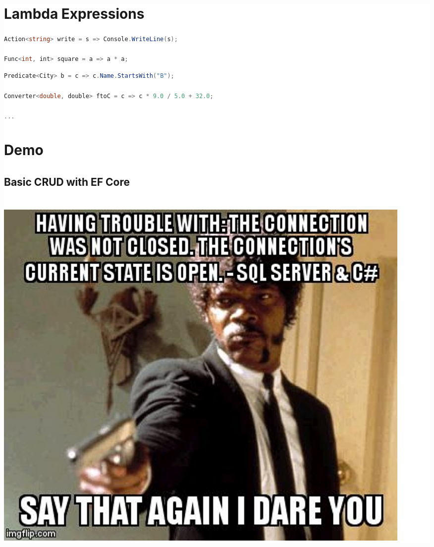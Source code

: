 # Lambda Expressions

```csharp
Action<string> write = s => Console.WriteLine(s);

Func<int, int> square = a => a * a;
```

```csharp
Predicate<City> b = c => c.Name.StartsWith("B");

Converter<double, double> ftoC = c => c * 9.0 / 5.0 + 32.0;

...
```

# Demo

## Basic CRUD with EF Core

#

![bg left:65%](images/connection-meme.jpg)
